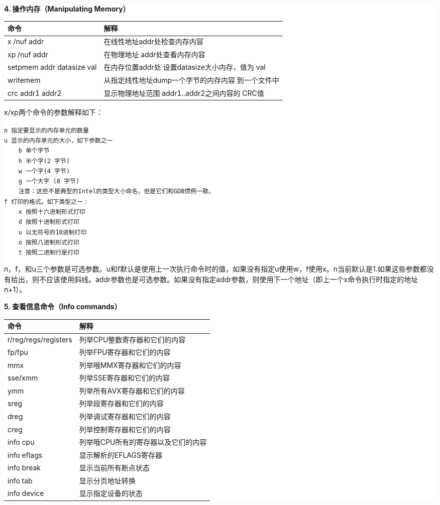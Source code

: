 **4. 操作内存（Manipulating Memory）**

| 命令 | 解释 |
| :----|:--- |
|x  /nuf addr| 在线性地址addr处检查内存内容 |
|xp /nuf addr | 在物理地址 addr处查看内存内容|
|setpmem addr datasize val | 在内存位置addr处 设置datasize大小内存，值为 val |
|writemem | 从指定线性地址dump一个字节的内存内容 到一个文件中|
|crc  addr1  addr2| 显示物理地址范围 addr1..addr2之间内容的 CRC值|

x/xp两个命令的参数解释如下：

```
n 指定要显示的内存单元的数量
u 显示的内存单元的大小，如下参数之一
	b 单个字节
	h 半个字(2 字节)
	w 一个字(4 字节)
	g 一个大字 (8 字节)
	注意：这些不是典型的Intel的类型大小命名，但是它们和GDB惯例一致。
f 打印的格式。如下类型之一：
	x 按照十六进制形式打印
	d 按照十进制形式打印
	u 以无符号的10进制打印
	o 按照八进制形式打印
	t 按照二进制行是打印
```
n，f，和u三个参数是可选参数。u和f默认是使用上一次执行命令时的值，如果没有指定u使用w，f使用x。n当前默认是1.如果这些参数都没有给出，则不应该使用斜线。addr参数也是可选参数。如果没有指定addr参数，则使用下一个地址（即上一个x命令执行时指定的地址n+1）。

**5. 查看信息命令（Info commands）**

| 命令 | 解释 |
| :----|:--- |
|r/reg/regs/registers | 列举CPU整数寄存器和它们的内容 |
|fp/fpu | 列举FPU寄存器和它们的内容 |
|mmx | 列举哦MMX寄存器和它们的内容 |
|sse/xmm| 列举SSE寄存器和它们的内容 |
|ymm | 列举所有AVX寄存器和它们的内容 |
|sreg | 列举段寄存器和它们的内容 |
|dreg | 列举调试寄存器和它们的内容 |
|creg | 列举控制寄存器和它们的内容 |
|info cpu | 列举哦CPU所有的寄存器以及它们的内容 |
|info eflags| 显示解析的EFLAGS寄存器 |
|info break| 显示当前所有断点状态 |
|info tab | 显示分页地址转换 |
|info device | 显示指定设备的状态 |
